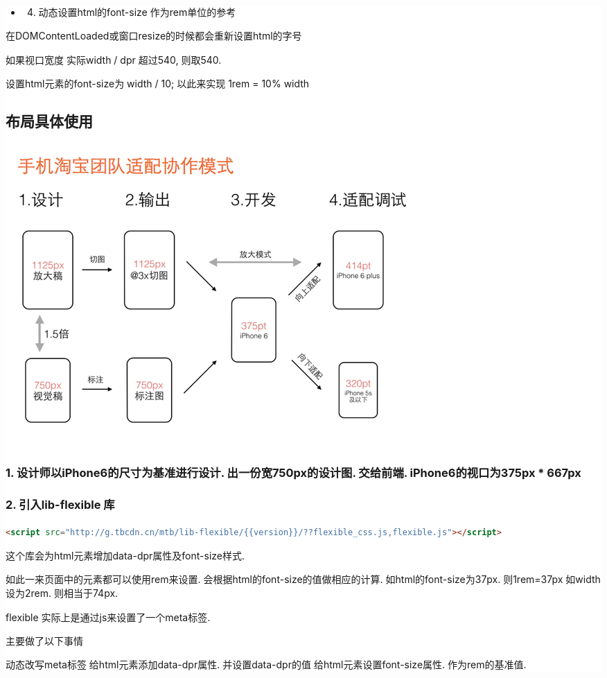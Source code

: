- 4. 动态设置html的font-size 作为rem单位的参考

在DOMContentLoaded或窗口resize的时候都会重新设置html的字号

如果视口宽度 实际width / dpr 超过540, 则取540.

设置html元素的font-size为 width / 10; 以此来实现 1rem = 10% width 


## 布局具体使用

![flexible布局](./images/chatu/flexible1.jpg)

### 1. 设计师以iPhone6的尺寸为基准进行设计. 出一份宽750px的设计图. 交给前端. iPhone6的视口为375px * 667px

### 2. 引入lib-flexible 库

```html
<script src="http://g.tbcdn.cn/mtb/lib-flexible/{{version}}/??flexible_css.js,flexible.js"></script>
```

这个库会为html元素增加data-dpr属性及font-size样式.

如此一来页面中的元素都可以使用rem来设置. 会根据html的font-size的值做相应的计算. 
如html的font-size为37px. 则1rem=37px 如width设为2rem. 则相当于74px. 

flexible 实际上是通过js来设置了一个meta标签. 

主要做了以下事情

动态改写meta标签
给html元素添加data-dpr属性. 并设置data-dpr的值
给html元素设置font-size属性. 作为rem的基准值. 
